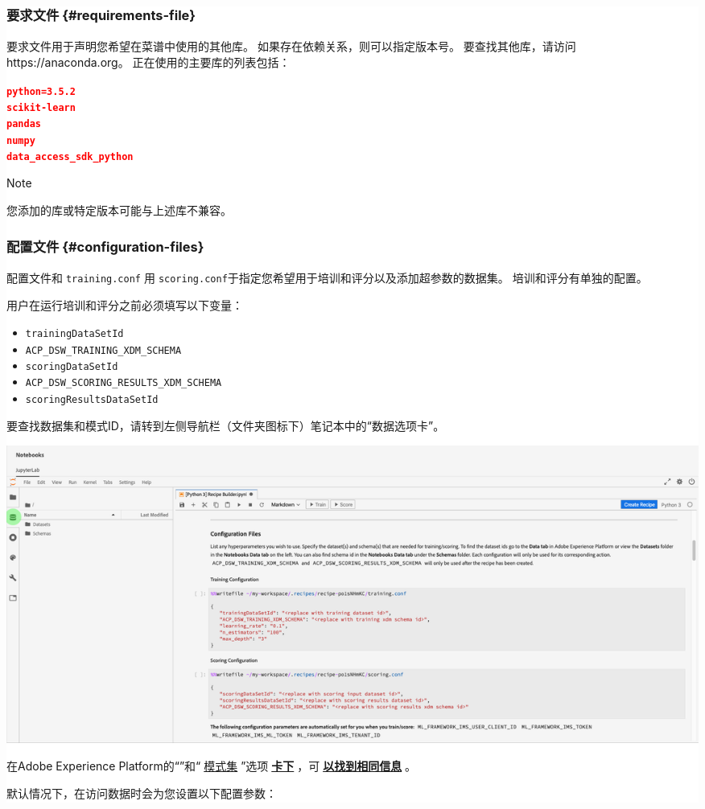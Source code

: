 ### 要求文件 {#requirements-file}

要求文件用于声明您希望在菜谱中使用的其他库。 如果存在依赖关系，则可以指定版本号。 要查找其他库，请访问https://anaconda.org。 正在使用的主要库的列表包括：

```JSON
python=3.5.2
scikit-learn
pandas
numpy
data_access_sdk_python
```

>[!NOTE]
>
>您添加的库或特定版本可能与上述库不兼容。

### 配置文件 {#configuration-files}

配置文件和 `training.conf` 用 `scoring.conf`于指定您希望用于培训和评分以及添加超参数的数据集。 培训和评分有单独的配置。

用户在运行培训和评分之前必须填写以下变量：
- `trainingDataSetId`
- `ACP_DSW_TRAINING_XDM_SCHEMA`
- `scoringDataSetId`
- `ACP_DSW_SCORING_RESULTS_XDM_SCHEMA`
- `scoringResultsDataSetId`

要查找数据集和模式ID，请转到左侧导航栏（文件夹图标下）笔记本中的“数据选项卡”。

![](../images/jupyterlab/create-recipe/datasets.png)

在Adobe Experience Platform的“”和“ [模式集](https://platform.adobe.com/) ”选项 **[卡下](https://platform.adobe.com/schema)** ，可 **[以找到相同信息](https://platform.adobe.com/dataset/overview)** 。

默认情况下，在访问数据时会为您设置以下配置参数：
